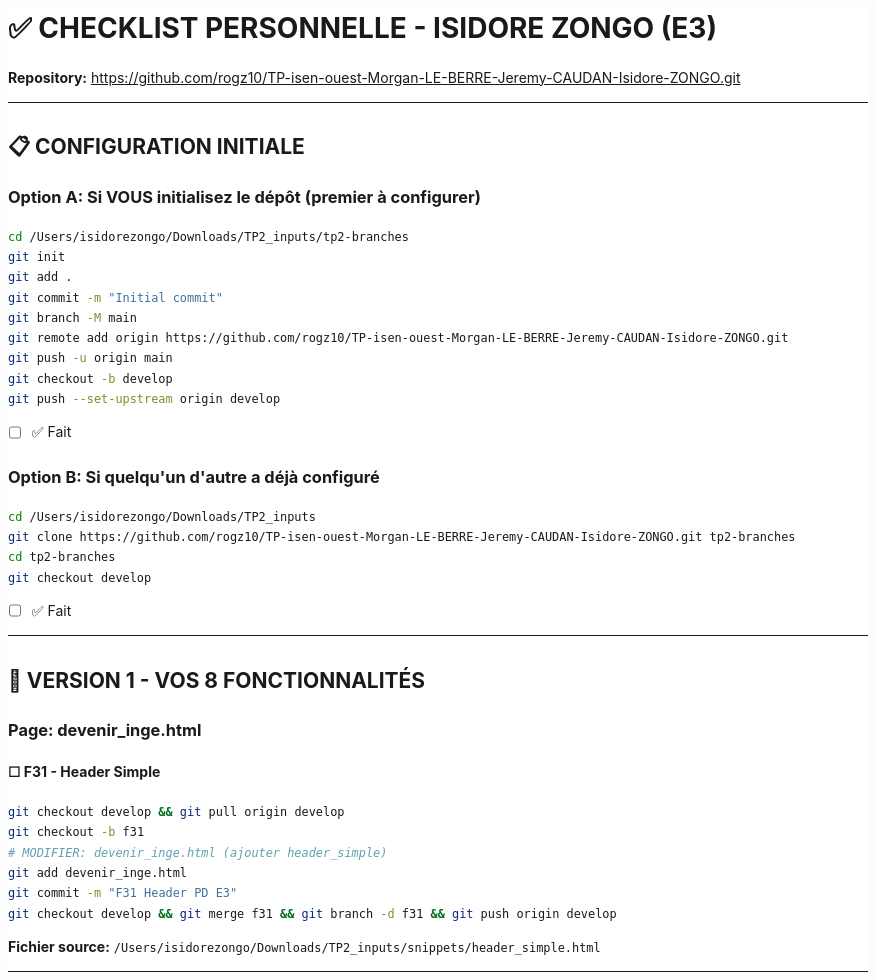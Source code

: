 # ✅ CHECKLIST PERSONNELLE - ISIDORE ZONGO (E3)

**Repository:** https://github.com/rogz10/TP-isen-ouest-Morgan-LE-BERRE-Jeremy-CAUDAN-Isidore-ZONGO.git

---

## 📋 CONFIGURATION INITIALE

### Option A: Si VOUS initialisez le dépôt (premier à configurer)
```bash
cd /Users/isidorezongo/Downloads/TP2_inputs/tp2-branches
git init
git add .
git commit -m "Initial commit"
git branch -M main
git remote add origin https://github.com/rogz10/TP-isen-ouest-Morgan-LE-BERRE-Jeremy-CAUDAN-Isidore-ZONGO.git
git push -u origin main
git checkout -b develop
git push --set-upstream origin develop
```
- [ ] ✅ Fait

### Option B: Si quelqu'un d'autre a déjà configuré
```bash
cd /Users/isidorezongo/Downloads/TP2_inputs
git clone https://github.com/rogz10/TP-isen-ouest-Morgan-LE-BERRE-Jeremy-CAUDAN-Isidore-ZONGO.git tp2-branches
cd tp2-branches
git checkout develop
```
- [ ] ✅ Fait

---

## 📑 VERSION 1 - VOS 8 FONCTIONNALITÉS

### Page: devenir_inge.html

#### ☐ F31 - Header Simple
```bash
git checkout develop && git pull origin develop
git checkout -b f31
# MODIFIER: devenir_inge.html (ajouter header_simple)
git add devenir_inge.html
git commit -m "F31 Header PD E3"
git checkout develop && git merge f31 && git branch -d f31 && git push origin develop
```
**Fichier source:** `/Users/isidorezongo/Downloads/TP2_inputs/snippets/header_simple.html`

---